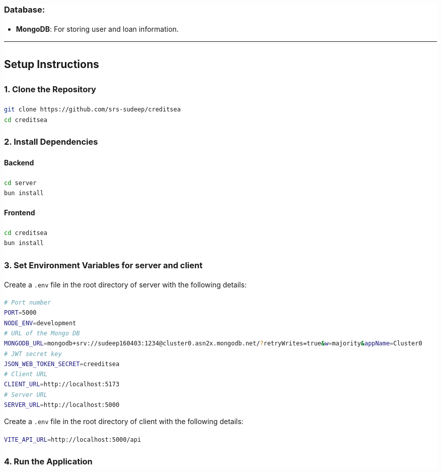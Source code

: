 ### **Database**:
- **MongoDB**: For storing user and loan information.

---

## Setup Instructions

### **1. Clone the Repository**
```bash
git clone https://github.com/srs-sudeep/creditsea
cd creditsea
```

### **2. Install Dependencies**

#### Backend
```bash
cd server
bun install
```

#### Frontend
```bash
cd creditsea
bun install
```

### **3. Set Environment Variables for server and client**
Create a `.env` file in the root directory of server with the following details:
```bash
# Port number
PORT=5000
NODE_ENV=development
# URL of the Mongo DB
MONGODB_URL=mongodb+srv://sudeep160403:1234@cluster0.asn2x.mongodb.net/?retryWrites=true&w=majority&appName=Cluster0
# JWT secret key
JSON_WEB_TOKEN_SECRET=creeditsea
# Client URL
CLIENT_URL=http://localhost:5173
# Server URL
SERVER_URL=http://localhost:5000
```

Create a `.env` file in the root directory of client with the following details:

```bash
VITE_API_URL=http://localhost:5000/api
```

### **4. Run the Application**
